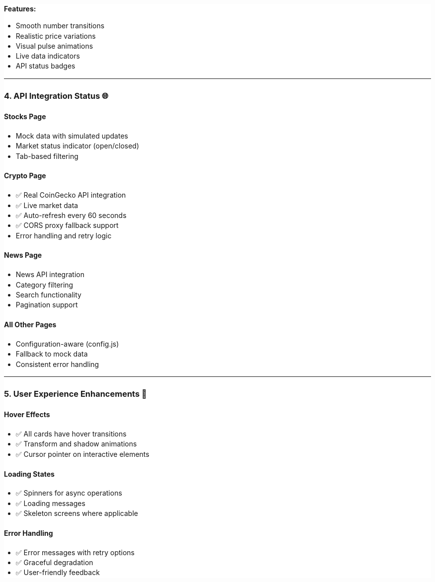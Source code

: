 **Features:**
- Smooth number transitions
- Realistic price variations
- Visual pulse animations
- Live data indicators
- API status badges

---

### 4. API Integration Status 🌐

#### Stocks Page
- Mock data with simulated updates
- Market status indicator (open/closed)
- Tab-based filtering

#### Crypto Page
- ✅ Real CoinGecko API integration
- ✅ Live market data
- ✅ Auto-refresh every 60 seconds
- ✅ CORS proxy fallback support
- Error handling and retry logic

#### News Page
- News API integration
- Category filtering
- Search functionality
- Pagination support

#### All Other Pages
- Configuration-aware (config.js)
- Fallback to mock data
- Consistent error handling

---

### 5. User Experience Enhancements 🎨

#### Hover Effects
- ✅ All cards have hover transitions
- ✅ Transform and shadow animations
- ✅ Cursor pointer on interactive elements

#### Loading States
- ✅ Spinners for async operations
- ✅ Loading messages
- ✅ Skeleton screens where applicable

#### Error Handling
- ✅ Error messages with retry options
- ✅ Graceful degradation
- ✅ User-friendly feedback
